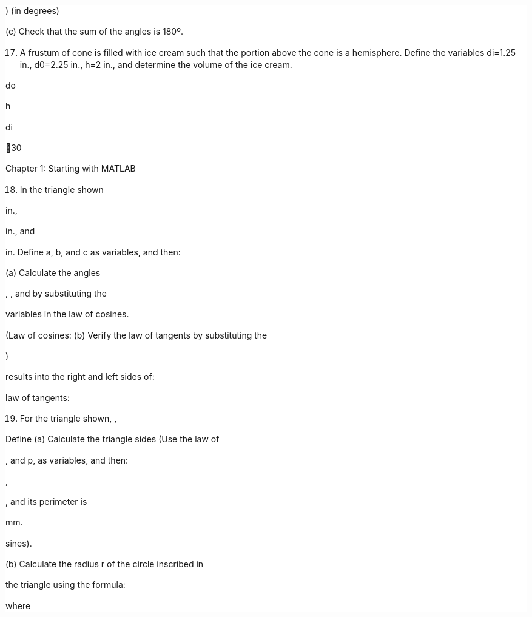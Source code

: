 )
  (in  degrees)

(c) Check that the sum of the angles is 180º.

17. A  frustum  of  cone  is  filled  with  ice  cream  such  that
the  portion  above  the  cone  is  a  hemisphere.  Define
the  variables  di=1.25  in.,  d0=2.25  in.,  h=2  in.,  and
determine the volume of the ice cream.

do

h

di

30

Chapter 1: Starting with MATLAB

18. In  the  triangle  shown

  in.,

in.,  and

in. Define a, b, and c as variables, and then:

(a) Calculate the angles

,  , and   by substituting the

variables in the law of cosines.

(Law of cosines:
(b) Verify  the  law  of  tangents  by  substituting  the

)

results into the right and left sides of:

law of tangents:

19. For the triangle shown,
,

Define
(a) Calculate  the  triangle  sides  (Use  the  law  of

, and p, as variables, and then:

,

, and its perimeter is

 mm.

sines).

(b) Calculate the radius r of the circle inscribed in

the triangle using the formula:

where
